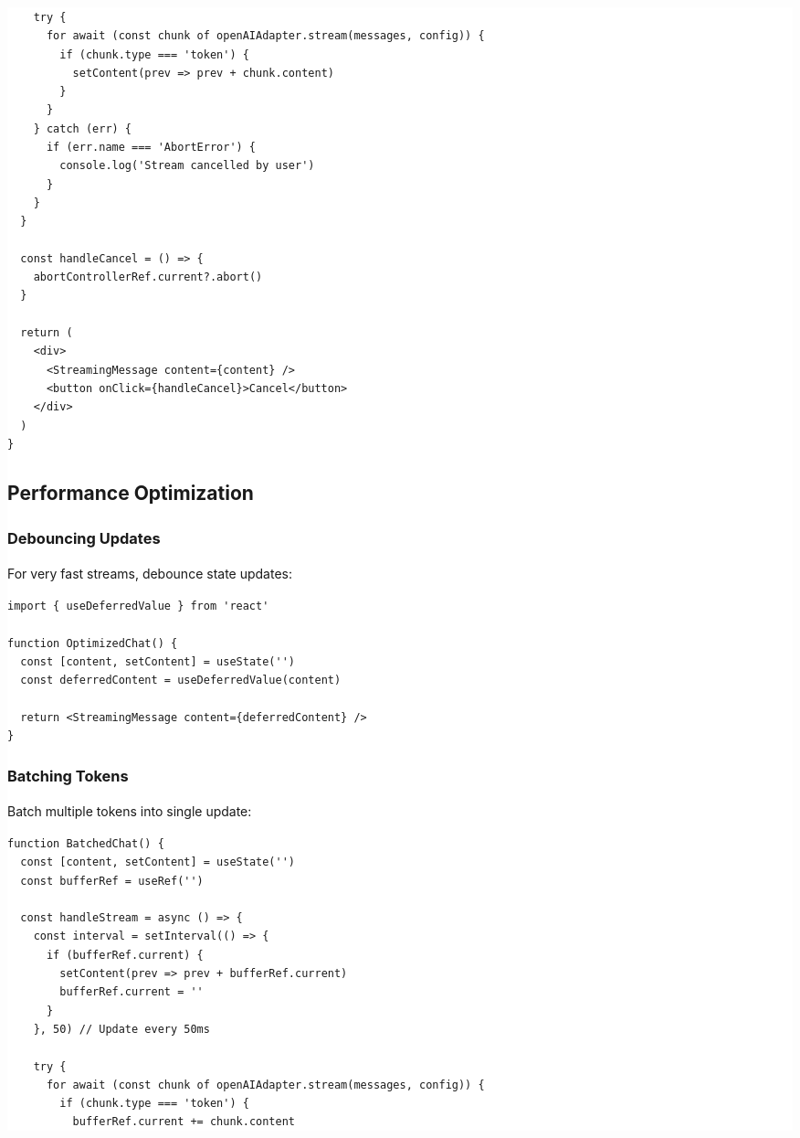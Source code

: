 ```tsx
    try {
      for await (const chunk of openAIAdapter.stream(messages, config)) {
        if (chunk.type === 'token') {
          setContent(prev => prev + chunk.content)
        }
      }
    } catch (err) {
      if (err.name === 'AbortError') {
        console.log('Stream cancelled by user')
      }
    }
  }

  const handleCancel = () => {
    abortControllerRef.current?.abort()
  }

  return (
    <div>
      <StreamingMessage content={content} />
      <button onClick={handleCancel}>Cancel</button>
    </div>
  )
}
```

## Performance Optimization

### Debouncing Updates

For very fast streams, debounce state updates:

```tsx
import { useDeferredValue } from 'react'

function OptimizedChat() {
  const [content, setContent] = useState('')
  const deferredContent = useDeferredValue(content)

  return <StreamingMessage content={deferredContent} />
}
```

### Batching Tokens

Batch multiple tokens into single update:

```tsx
function BatchedChat() {
  const [content, setContent] = useState('')
  const bufferRef = useRef('')

  const handleStream = async () => {
    const interval = setInterval(() => {
      if (bufferRef.current) {
        setContent(prev => prev + bufferRef.current)
        bufferRef.current = ''
      }
    }, 50) // Update every 50ms

    try {
      for await (const chunk of openAIAdapter.stream(messages, config)) {
        if (chunk.type === 'token') {
          bufferRef.current += chunk.content
```